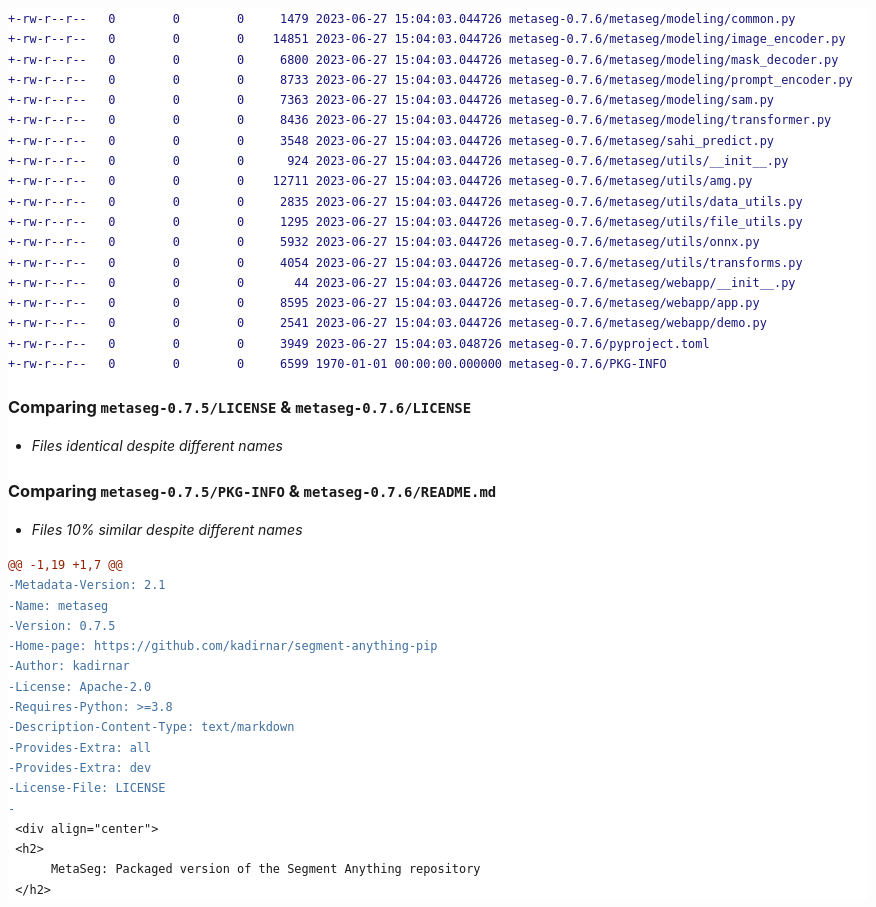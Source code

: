 ```diff
+-rw-r--r--   0        0        0     1479 2023-06-27 15:04:03.044726 metaseg-0.7.6/metaseg/modeling/common.py
+-rw-r--r--   0        0        0    14851 2023-06-27 15:04:03.044726 metaseg-0.7.6/metaseg/modeling/image_encoder.py
+-rw-r--r--   0        0        0     6800 2023-06-27 15:04:03.044726 metaseg-0.7.6/metaseg/modeling/mask_decoder.py
+-rw-r--r--   0        0        0     8733 2023-06-27 15:04:03.044726 metaseg-0.7.6/metaseg/modeling/prompt_encoder.py
+-rw-r--r--   0        0        0     7363 2023-06-27 15:04:03.044726 metaseg-0.7.6/metaseg/modeling/sam.py
+-rw-r--r--   0        0        0     8436 2023-06-27 15:04:03.044726 metaseg-0.7.6/metaseg/modeling/transformer.py
+-rw-r--r--   0        0        0     3548 2023-06-27 15:04:03.044726 metaseg-0.7.6/metaseg/sahi_predict.py
+-rw-r--r--   0        0        0      924 2023-06-27 15:04:03.044726 metaseg-0.7.6/metaseg/utils/__init__.py
+-rw-r--r--   0        0        0    12711 2023-06-27 15:04:03.044726 metaseg-0.7.6/metaseg/utils/amg.py
+-rw-r--r--   0        0        0     2835 2023-06-27 15:04:03.044726 metaseg-0.7.6/metaseg/utils/data_utils.py
+-rw-r--r--   0        0        0     1295 2023-06-27 15:04:03.044726 metaseg-0.7.6/metaseg/utils/file_utils.py
+-rw-r--r--   0        0        0     5932 2023-06-27 15:04:03.044726 metaseg-0.7.6/metaseg/utils/onnx.py
+-rw-r--r--   0        0        0     4054 2023-06-27 15:04:03.044726 metaseg-0.7.6/metaseg/utils/transforms.py
+-rw-r--r--   0        0        0       44 2023-06-27 15:04:03.044726 metaseg-0.7.6/metaseg/webapp/__init__.py
+-rw-r--r--   0        0        0     8595 2023-06-27 15:04:03.044726 metaseg-0.7.6/metaseg/webapp/app.py
+-rw-r--r--   0        0        0     2541 2023-06-27 15:04:03.044726 metaseg-0.7.6/metaseg/webapp/demo.py
+-rw-r--r--   0        0        0     3949 2023-06-27 15:04:03.048726 metaseg-0.7.6/pyproject.toml
+-rw-r--r--   0        0        0     6599 1970-01-01 00:00:00.000000 metaseg-0.7.6/PKG-INFO
```

### Comparing `metaseg-0.7.5/LICENSE` & `metaseg-0.7.6/LICENSE`

 * *Files identical despite different names*

### Comparing `metaseg-0.7.5/PKG-INFO` & `metaseg-0.7.6/README.md`

 * *Files 10% similar despite different names*

```diff
@@ -1,19 +1,7 @@
-Metadata-Version: 2.1
-Name: metaseg
-Version: 0.7.5
-Home-page: https://github.com/kadirnar/segment-anything-pip
-Author: kadirnar
-License: Apache-2.0
-Requires-Python: >=3.8
-Description-Content-Type: text/markdown
-Provides-Extra: all
-Provides-Extra: dev
-License-File: LICENSE
-
 <div align="center">
 <h2>
      MetaSeg: Packaged version of the Segment Anything repository
 </h2>
```